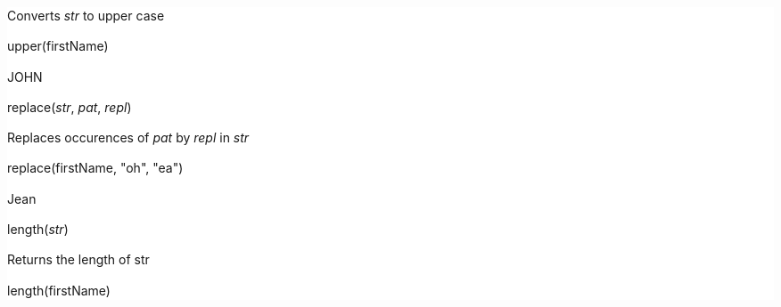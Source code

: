 </td>
<td>

Converts _str_ to upper case

</td>
<td>

upper(firstName)

</td>
<td>

JOHN

</td>

</tr>

<tr>

<td>

replace(_str_, _pat_, _repl_)

</td>
<td>

Replaces occurences of _pat_ by _repl_ in _str_

</td>
<td>

replace(firstName, "oh", "ea")

</td>
<td>

Jean

</td>

</tr>

<tr>

<td>

length(_str_)

</td>
<td>

Returns the length of str

</td>
<td>

length(firstName)

</td>
<td>

